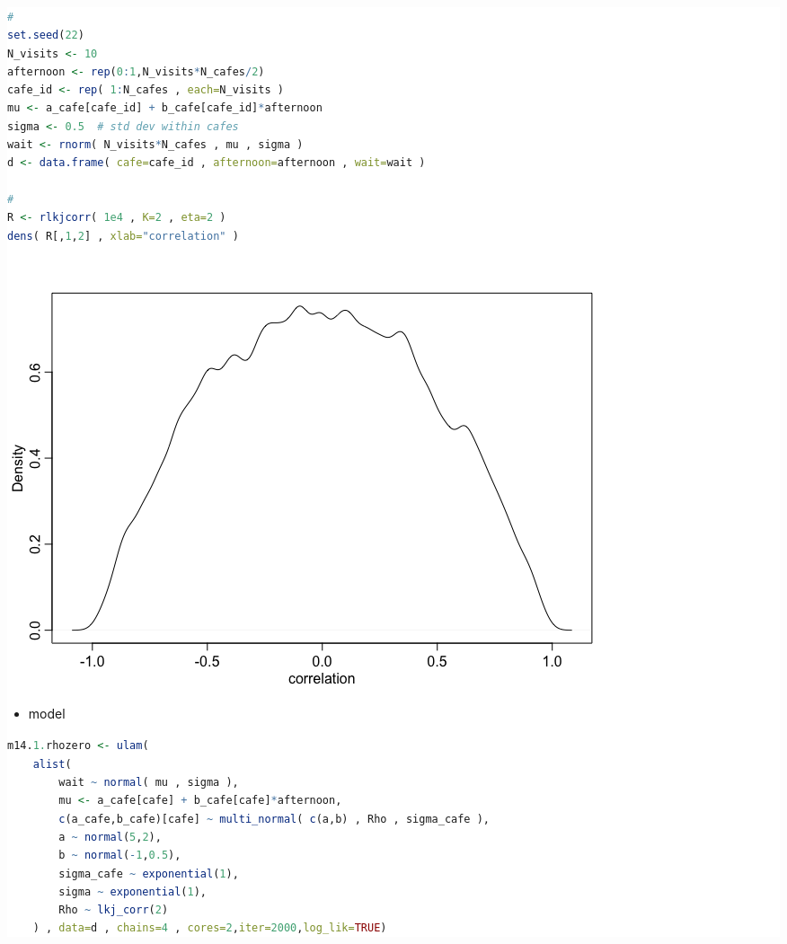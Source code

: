 ```r
#
set.seed(22)
N_visits <- 10
afternoon <- rep(0:1,N_visits*N_cafes/2)
cafe_id <- rep( 1:N_cafes , each=N_visits )
mu <- a_cafe[cafe_id] + b_cafe[cafe_id]*afternoon
sigma <- 0.5  # std dev within cafes
wait <- rnorm( N_visits*N_cafes , mu , sigma )
d <- data.frame( cafe=cafe_id , afternoon=afternoon , wait=wait )

#
R <- rlkjcorr( 1e4 , K=2 , eta=2 )
dens( R[,1,2] , xlab="correlation" )
```

![](Chap14_files/figure-html/unnamed-chunk-14-2.png)
* model

```r
m14.1.rhozero <- ulam(
    alist(
        wait ~ normal( mu , sigma ),
        mu <- a_cafe[cafe] + b_cafe[cafe]*afternoon,
        c(a_cafe,b_cafe)[cafe] ~ multi_normal( c(a,b) , Rho , sigma_cafe ),
        a ~ normal(5,2),
        b ~ normal(-1,0.5),
        sigma_cafe ~ exponential(1),
        sigma ~ exponential(1),
        Rho ~ lkj_corr(2)
    ) , data=d , chains=4 , cores=2,iter=2000,log_lik=TRUE)
```
